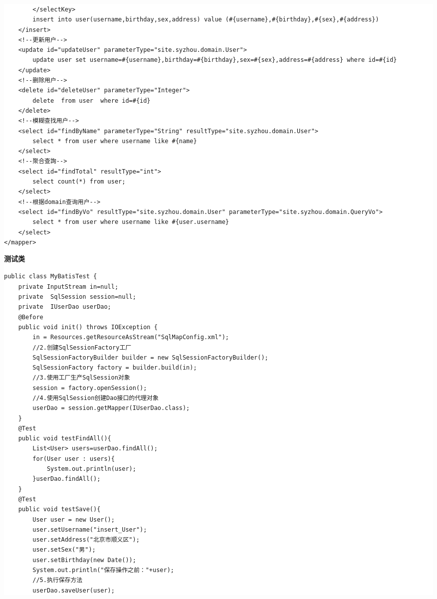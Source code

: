 ```
        </selectKey>
        insert into user(username,birthday,sex,address) value (#{username},#{birthday},#{sex},#{address})
    </insert>
    <!--更新用户-->
    <update id="updateUser" parameterType="site.syzhou.domain.User">
        update user set username=#{username},birthday=#{birthday},sex=#{sex},address=#{address} where id=#{id}
    </update>
    <!--删除用户-->
    <delete id="deleteUser" parameterType="Integer">
        delete  from user  where id=#{id}
    </delete>
    <!--模糊查找用户-->
    <select id="findByName" parameterType="String" resultType="site.syzhou.domain.User">
        select * from user where username like #{name}
    </select>
    <!--聚合查詢-->
    <select id="findTotal" resultType="int">
        select count(*) from user;
    </select>
    <!--根据domain查询用户-->
    <select id="findByVo" resultType="site.syzhou.domain.User" parameterType="site.syzhou.domain.QueryVo">
        select * from user where username like #{user.username}
    </select>
</mapper>
```

**测试类**

```
public class MyBatisTest {
    private InputStream in=null;
    private  SqlSession session=null;
    private  IUserDao userDao;
    @Before
    public void init() throws IOException {
        in = Resources.getResourceAsStream("SqlMapConfig.xml");
        //2.创建SqlSessionFactory工厂
        SqlSessionFactoryBuilder builder = new SqlSessionFactoryBuilder();
        SqlSessionFactory factory = builder.build(in);
        //3.使用工厂生产SqlSession对象
        session = factory.openSession();
        //4.使用SqlSession创建Dao接口的代理对象
        userDao = session.getMapper(IUserDao.class);
    }
    @Test
    public void testFindAll(){
        List<User> users=userDao.findAll();
        for(User user : users){
            System.out.println(user);
        }userDao.findAll();
    }
    @Test
    public void testSave(){
        User user = new User();
        user.setUsername("insert_User");
        user.setAddress("北京市顺义区");
        user.setSex("男");
        user.setBirthday(new Date());
        System.out.println("保存操作之前："+user);
        //5.执行保存方法
        userDao.saveUser(user);
```